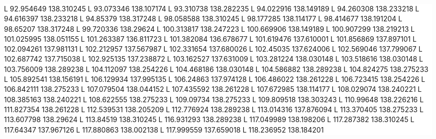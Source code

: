 L 92.954649 138.310245 
L 93.073346 138.107174 
L 93.310738 138.282235 
L 94.022916 138.149189 
L 94.260308 138.233218 
L 94.616397 138.233218 
L 94.85379 138.317248 
L 98.058588 138.310245 
L 98.177285 138.114177 
L 98.414677 138.191204 
L 98.65207 138.317248 
L 99.720336 138.29624 
L 100.313817 138.247223 
L 100.669906 138.149189 
L 100.907299 138.219213 
L 101.025995 138.051155 
L 101.263387 136.811723 
L 101.382084 136.678677 
L 101.619476 137.610001 
L 101.856869 137.897101 
L 102.094261 137.981131 
L 102.212957 137.567987 
L 102.331654 137.680026 
L 102.45035 137.624006 
L 102.569046 137.799067 
L 102.687742 137.715038 
L 102.925135 137.238872 
L 103.162527 137.631009 
L 103.281224 138.030148 
L 103.518616 138.030148 
L 103.756009 138.289238 
L 104.112097 138.254226 
L 104.468186 138.030148 
L 104.586882 138.289238 
L 104.824275 138.275233 
L 105.892541 138.156191 
L 106.129934 137.995135 
L 106.24863 137.974128 
L 106.486022 138.261228 
L 106.723415 138.254226 
L 106.842111 138.275233 
L 107.079504 138.044152 
L 107.435592 138.261228 
L 107.672985 138.114177 
L 108.029074 138.240221 
L 108.385163 138.240221 
L 108.622555 138.275233 
L 109.09734 138.275233 
L 109.809518 138.303243 
L 110.99648 138.226216 
L 111.827354 138.261228 
L 112.539531 138.205209 
L 112.776924 138.289238 
L 113.014316 137.876094 
L 113.370405 138.275233 
L 113.607798 138.29624 
L 113.84519 138.310245 
L 116.931293 138.289238 
L 117.049989 138.198206 
L 117.287382 138.310245 
L 117.64347 137.967126 
L 117.880863 138.002138 
L 117.999559 137.659018 
L 118.236952 138.184201 